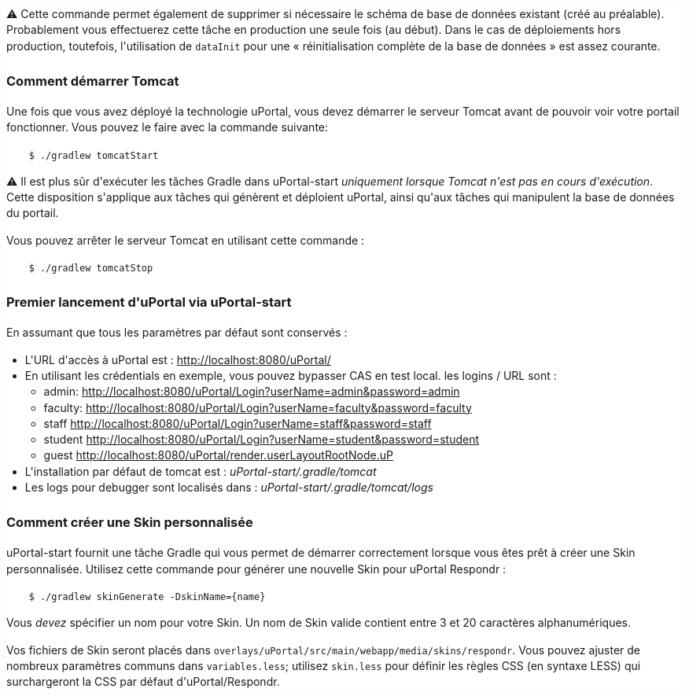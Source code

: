 :warning: Cette commande permet également de supprimer si nécessaire le schéma de base de données existant (créé au préalable).
Probablement vous effectuerez cette tâche en production une seule fois (au début). 
Dans le cas de déploiements hors production, toutefois, l'utilisation de `dataInit` pour une « réinitialisation 
complète de la base de données » est assez courante. 

### Comment démarrer Tomcat

Une fois que vous avez déployé la technologie uPortal, vous devez démarrer le serveur Tomcat avant de pouvoir 
voir votre portail fonctionner. Vous pouvez le faire avec la commande suivante:

```console
    $ ./gradlew tomcatStart
```

:warning: Il est plus sûr d'exécuter les tâches Gradle dans uPortal-start _uniquement lorsque Tomcat n'est pas en cours d'exécution_.
Cette disposition s'applique aux tâches qui génèrent et déploient uPortal, ainsi qu'aux tâches qui 
manipulent la base de données du portail.

Vous pouvez arrêter le serveur Tomcat en utilisant cette commande :

```console
    $ ./gradlew tomcatStop
```
### Premier lancement d'uPortal via uPortal-start

En assumant que tous les paramètres par défaut sont conservés :
* L'URL d'accès à uPortal est :  <http://localhost:8080/uPortal/>
* En utilisant les crédentials en exemple, vous pouvez bypasser CAS en test local. les logins / URL sont :
  * admin: <http://localhost:8080/uPortal/Login?userName=admin&password=admin>
  * faculty: <http://localhost:8080/uPortal/Login?userName=faculty&password=faculty>
  * staff <http://localhost:8080/uPortal/Login?userName=staff&password=staff>
  * student <http://localhost:8080/uPortal/Login?userName=student&password=student>
  * guest <http://localhost:8080/uPortal/render.userLayoutRootNode.uP>
* L'installation par défaut de tomcat est :  _uPortal-start/.gradle/tomcat_
* Les logs pour debugger sont localisés dans :  _uPortal-start/.gradle/tomcat/logs_

### Comment créer une Skin personnalisée

uPortal-start fournit une tâche Gradle qui vous permet de démarrer correctement lorsque vous êtes prêt à 
créer une Skin personnalisée. Utilisez cette commande pour générer une nouvelle Skin pour uPortal Respondr :

```console
    $ ./gradlew skinGenerate -DskinName={name}
```
Vous _devez_ spécifier un nom pour votre Skin. Un nom de Skin valide contient entre 3 et 20 caractères alphanumériques.

Vos fichiers de Skin seront placés dans `overlays/uPortal/src/main/webapp/media/skins/respondr`. Vous 
pouvez ajuster de nombreux paramètres communs dans `variables.less`; utilisez `skin.less` pour définir les règles CSS (en
syntaxe LESS) qui surchargeront la CSS par défaut d'uPortal/Respondr.
